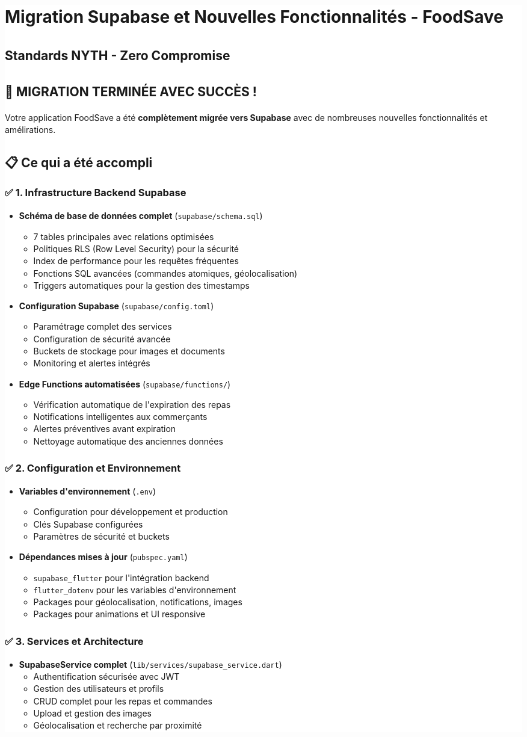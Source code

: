# Migration Supabase et Nouvelles Fonctionnalités - FoodSave
## Standards NYTH - Zero Compromise

## 🎉 **MIGRATION TERMINÉE AVEC SUCCÈS !**

Votre application FoodSave a été **complètement migrée vers Supabase** avec de nombreuses nouvelles fonctionnalités et amélirations.

## 📋 **Ce qui a été accompli**

### ✅ **1. Infrastructure Backend Supabase**
- **Schéma de base de données complet** (`supabase/schema.sql`)
  - 7 tables principales avec relations optimisées
  - Politiques RLS (Row Level Security) pour la sécurité
  - Index de performance pour les requêtes fréquentes
  - Fonctions SQL avancées (commandes atomiques, géolocalisation)
  - Triggers automatiques pour la gestion des timestamps

- **Configuration Supabase** (`supabase/config.toml`)
  - Paramétrage complet des services
  - Configuration de sécurité avancée
  - Buckets de stockage pour images et documents
  - Monitoring et alertes intégrés

- **Edge Functions automatisées** (`supabase/functions/`)
  - Vérification automatique de l'expiration des repas
  - Notifications intelligentes aux commerçants
  - Alertes préventives avant expiration
  - Nettoyage automatique des anciennes données

### ✅ **2. Configuration et Environnement**
- **Variables d'environnement** (`.env`)
  - Configuration pour développement et production
  - Clés Supabase configurées
  - Paramètres de sécurité et buckets

- **Dépendances mises à jour** (`pubspec.yaml`)
  - `supabase_flutter` pour l'intégration backend
  - `flutter_dotenv` pour les variables d'environnement
  - Packages pour géolocalisation, notifications, images
  - Packages pour animations et UI responsive

### ✅ **3. Services et Architecture**
- **SupabaseService complet** (`lib/services/supabase_service.dart`)
  - Authentification sécurisée avec JWT
  - Gestion des utilisateurs et profils
  - CRUD complet pour les repas et commandes
  - Upload et gestion des images
  - Géolocalisation et recherche par proximité
